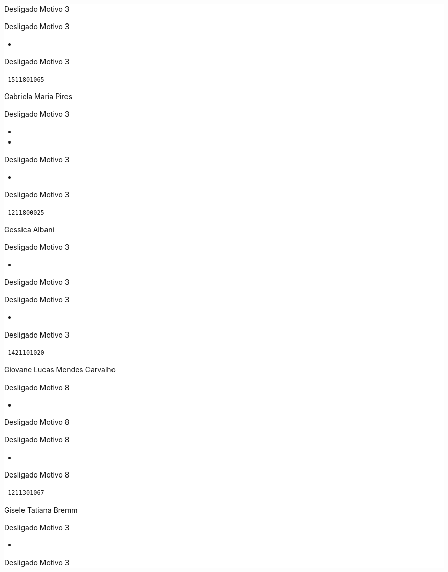    Desligado Motivo 3

   Desligado Motivo 3

   -

   Desligado Motivo 3

     1511801065

   Gabriela Maria Pires

   Desligado Motivo 3

   -

   -

   Desligado Motivo 3

   -

   Desligado Motivo 3

     1211800025

   Gessica Albani

   Desligado Motivo 3

   -

   Desligado Motivo 3

   Desligado Motivo 3

   -

   Desligado Motivo 3

     1421101020

   Giovane Lucas Mendes Carvalho

   Desligado Motivo 8

   -

   Desligado Motivo 8

   Desligado Motivo 8

   -

   Desligado Motivo 8

     1211301067

   Gisele Tatiana Bremm

   Desligado Motivo 3

   -

   Desligado Motivo 3
